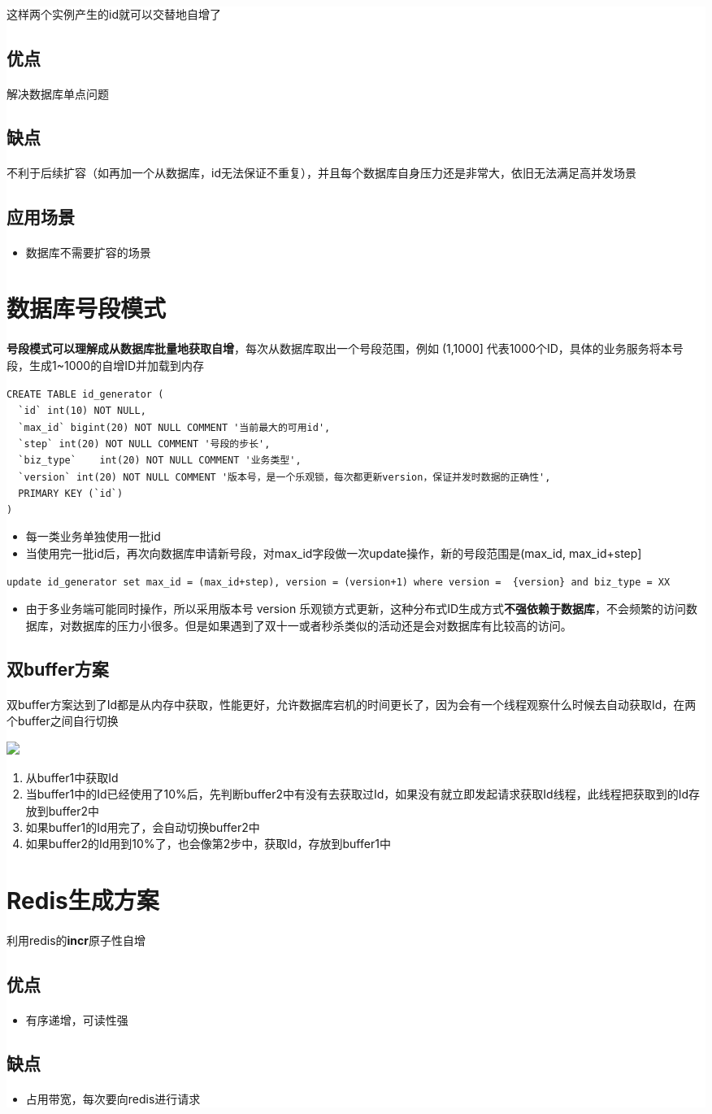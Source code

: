 这样两个实例产生的id就可以交替地自增了

## 优点

解决数据库单点问题

## 缺点

不利于后续扩容（如再加一个从数据库，id无法保证不重复），并且每个数据库自身压力还是非常大，依旧无法满足高并发场景

## 应用场景

- 数据库不需要扩容的场景

# 数据库号段模式

**号段模式可以理解成从数据库批量地获取自增**，每次从数据库取出一个号段范围，例如 (1,1000] 代表1000个ID，具体的业务服务将本号段，生成1~1000的自增ID并加载到内存

```mysql
CREATE TABLE id_generator (
  `id` int(10) NOT NULL,
  `max_id` bigint(20) NOT NULL COMMENT '当前最大的可用id',
  `step` int(20) NOT NULL COMMENT '号段的步长',
  `biz_type`    int(20) NOT NULL COMMENT '业务类型',
  `version` int(20) NOT NULL COMMENT '版本号，是一个乐观锁，每次都更新version，保证并发时数据的正确性',
  PRIMARY KEY (`id`)
)
```

- 每一类业务单独使用一批id
- 当使用完一批id后，再次向数据库申请新号段，对max_id字段做一次update操作，新的号段范围是(max_id, max_id+step]

```mysql
update id_generator set max_id = (max_id+step), version = (version+1) where version =  {version} and biz_type = XX
```

- 由于多业务端可能同时操作，所以采用版本号 version 乐观锁方式更新，这种分布式ID生成方式**不强依赖于数据库**，不会频繁的访问数据库，对数据库的压力小很多。但是如果遇到了双十一或者秒杀类似的活动还是会对数据库有比较高的访问。

## 双buffer方案

双buffer方案达到了Id都是从内存中获取，性能更好，允许数据库宕机的时间更长了，因为会有一个线程观察什么时候去自动获取Id，在两个buffer之间自行切换

![](https://gitee.com/ngyb/pic/raw/master/640.png)

1. 从buffer1中获取Id
2. 当buffer1中的Id已经使用了10%后，先判断buffer2中有没有去获取过Id，如果没有就立即发起请求获取Id线程，此线程把获取到的Id存放到buffer2中
3. 如果buffer1的Id用完了，会自动切换buffer2中
4. 如果buffer2的Id用到10%了，也会像第2步中，获取Id，存放到buffer1中

# Redis生成方案

利用redis的**incr**原子性自增

## 优点

- 有序递增，可读性强

## 缺点

- 占用带宽，每次要向redis进行请求
